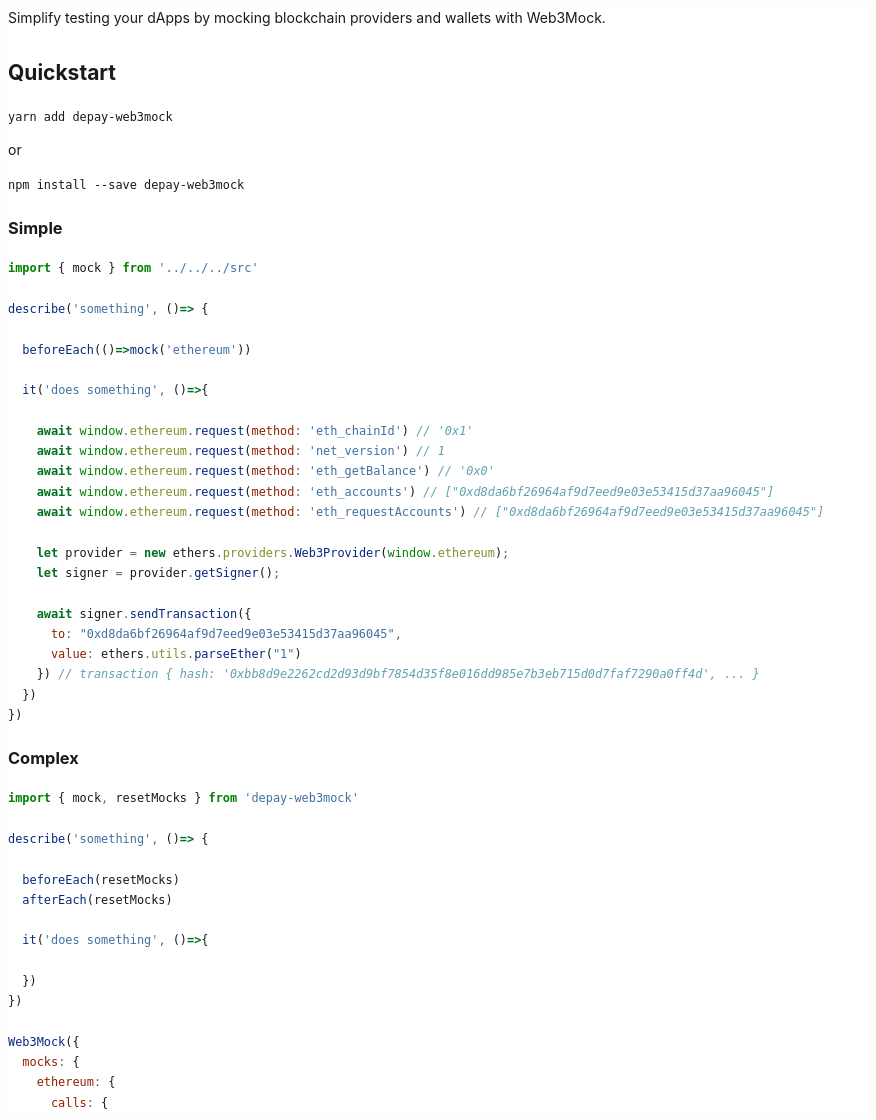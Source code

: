 Simplify testing your dApps by mocking blockchain providers and wallets with Web3Mock.

## Quickstart

```
yarn add depay-web3mock
```

or 

```
npm install --save depay-web3mock
```

### Simple

```javascript
import { mock } from '../../../src'

describe('something', ()=> {

  beforeEach(()=>mock('ethereum'))

  it('does something', ()=>{

    await window.ethereum.request(method: 'eth_chainId') // '0x1'
    await window.ethereum.request(method: 'net_version') // 1
    await window.ethereum.request(method: 'eth_getBalance') // '0x0'
    await window.ethereum.request(method: 'eth_accounts') // ["0xd8da6bf26964af9d7eed9e03e53415d37aa96045"]
    await window.ethereum.request(method: 'eth_requestAccounts') // ["0xd8da6bf26964af9d7eed9e03e53415d37aa96045"]

    let provider = new ethers.providers.Web3Provider(window.ethereum);
    let signer = provider.getSigner();

    await signer.sendTransaction({
      to: "0xd8da6bf26964af9d7eed9e03e53415d37aa96045",
      value: ethers.utils.parseEther("1")
    }) // transaction { hash: '0xbb8d9e2262cd2d93d9bf7854d35f8e016dd985e7b3eb715d0d7faf7290a0ff4d', ... }
  })
})


```

### Complex

```javascript
import { mock, resetMocks } from 'depay-web3mock'

describe('something', ()=> {

  beforeEach(resetMocks)
  afterEach(resetMocks)

  it('does something', ()=>{
    
  })
})

Web3Mock({
  mocks: {
    ethereum: {
      calls: {
```